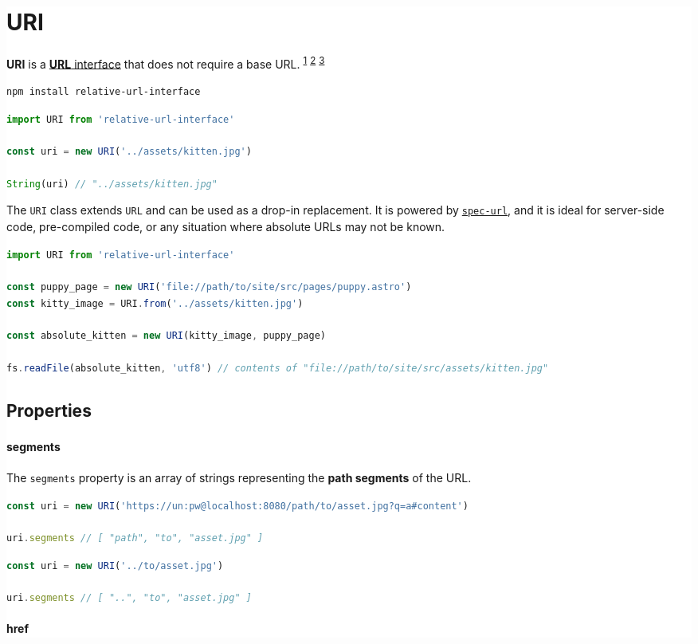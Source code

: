 # URI

**URI** is a [**URL** interface](https://developer.mozilla.org/en-US/docs/Web/API/URL) that does not require a base URL. <sup>[1](https://developer.mozilla.org/en-US/docs/Web/API/URL/URL#parameters)</sup> <sup>[2](https://github.com/whatwg/url/issues/531)</sup> <sup>[3](https://alwinb.github.io/url-specification/#url-specification)</sup>

```shell
npm install relative-url-interface
```

```js
import URI from 'relative-url-interface'

const uri = new URI('../assets/kitten.jpg')

String(uri) // "../assets/kitten.jpg"
```

The `URI` class extends `URL` and can be used as a drop-in replacement. It is powered by [`spec-url`](https://www.npmjs.com/package/spec-url), and it is ideal for server-side code, pre-compiled code, or any situation where absolute URLs may not be known.

```js
import URI from 'relative-url-interface'

const puppy_page = new URI('file://path/to/site/src/pages/puppy.astro')
const kitty_image = URI.from('../assets/kitten.jpg')

const absolute_kitten = new URI(kitty_image, puppy_page)

fs.readFile(absolute_kitten, 'utf8') // contents of "file://path/to/site/src/assets/kitten.jpg"
```



## Properties

#### segments

The `segments` property is an array of strings representing the <strong>path segments</strong> of the URL.</dd>

```js
const uri = new URI('https://un:pw@localhost:8080/path/to/asset.jpg?q=a#content')

uri.segments // [ "path", "to", "asset.jpg" ]
```

```js
const uri = new URI('../to/asset.jpg')

uri.segments // [ "..", "to", "asset.jpg" ]
```

#### href
